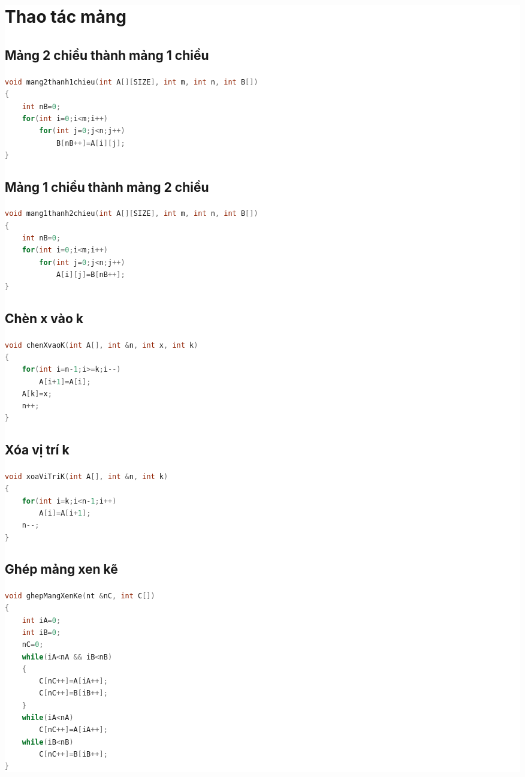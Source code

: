 
<h1>Thao tác mảng</h1>


<h2>Mảng 2 chiều thành mảng 1 chiều</h2>

```c
void mang2thanh1chieu(int A[][SIZE], int m, int n, int B[])
{
	int nB=0;
	for(int i=0;i<m;i++)
		for(int j=0;j<n;j++)
			B[nB++]=A[i][j];
}
```

<h2>Mảng 1 chiều thành mảng 2 chiều</h2>

```c
void mang1thanh2chieu(int A[][SIZE], int m, int n, int B[])
{
	int nB=0;
	for(int i=0;i<m;i++)
		for(int j=0;j<n;j++)
			A[i][j]=B[nB++];
}
```

<h2>Chèn x vào k</h2>

```c
void chenXvaoK(int A[], int &n, int x, int k)
{
	for(int i=n-1;i>=k;i--)
		A[i+1]=A[i];
	A[k]=x;
	n++;
}
```

<h2>Xóa vị trí k</h2>

```c
void xoaViTriK(int A[], int &n, int k)
{
	for(int i=k;i<n-1;i++)
		A[i]=A[i+1];
	n--;
}
```

<h2>Ghép mảng xen kẽ</h2>

```c
void ghepMangXenKe(nt &nC, int C[])
{
	int iA=0;
	int iB=0;
	nC=0;
	while(iA<nA && iB<nB)
	{
		C[nC++]=A[iA++];
		C[nC++]=B[iB++];
	}
	while(iA<nA)
		C[nC++]=A[iA++];
	while(iB<nB)
		C[nC++]=B[iB++];
}
```
